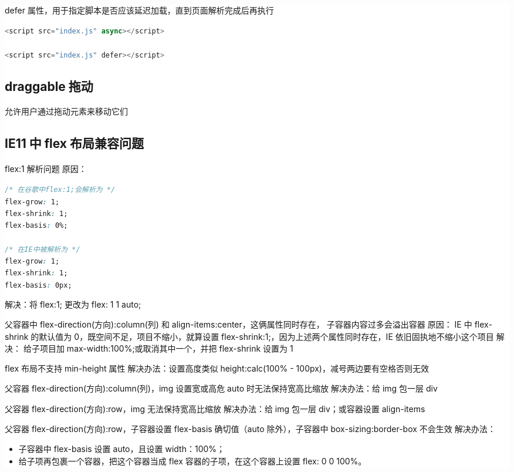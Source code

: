 defer 属性，用于指定脚本是否应该延迟加载，直到页面解析完成后再执行

```js
<script src="index.js" async></script>

<script src="index.js" defer></script>
```

## draggable 拖动

允许用户通过拖动元素来移动它们

## IE11 中 flex 布局兼容问题

flex:1 解析问题
原因：

```css
/* 在谷歌中flex:1;会解析为 */
flex-grow: 1;
flex-shrink: 1;
flex-basis: 0%;

/* 在IE中被解析为 */
flex-grow: 1;
flex-shrink: 1;
flex-basis: 0px;
```

解决：将 flex:1; 更改为 flex: 1 1 auto;

父容器中 flex-direction(方向):column(列) 和 align-items:center，这俩属性同时存在， 子容器内容过多会溢出容器
原因：
IE 中 flex-shrink 的默认值为 0，既空间不足，项目不缩小，就算设置 flex-shrink:1;，因为上述两个属性同时存在，IE 依旧固执地不缩小这个项目
解决：
给子项目加 max-width:100%;或取消其中一个，并把 flex-shrink 设置为 1

flex 布局不支持 min-height 属性
解决办法：设置高度类似 height:calc(100% - 100px)，减号两边要有空格否则无效

父容器 flex-direction(方向):column(列)，img 设置宽或高危 auto 时无法保持宽高比缩放
解决办法：给 img 包一层 div

父容器 flex-direction(方向):row，img 无法保持宽高比缩放
解决办法：给 img 包一层 div；或容器设置 align-items

父容器 flex-direction(方向):row，子容器设置 flex-basis 确切值（auto 除外），子容器中 box-sizing:border-box 不会生效
解决办法：

- 子容器中 flex-basis 设置 auto，且设置 width：100%；
- 给子项再包裹一个容器，把这个容器当成 flex 容器的子项，在这个容器上设置 flex: 0 0 100%。
